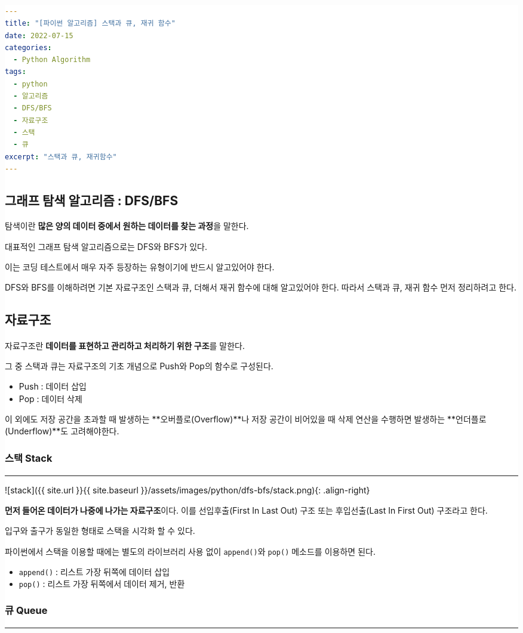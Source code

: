 ```yaml
---
title: "[파이썬 알고리즘] 스택과 큐, 재귀 함수"
date: 2022-07-15
categories:
  - Python Algorithm
tags:
  - python
  - 알고리즘
  - DFS/BFS
  - 자료구조
  - 스택
  - 큐
excerpt: "스택과 큐, 재귀함수"
---
```


## 그래프 탐색 알고리즘 : DFS/BFS

탐색이란 **많은 양의 데이터 중에서 원하는 데이터를 찾는 과정**을 말한다.

대표적인 그래프 탐색 알고리즘으로는 DFS와 BFS가 있다.

이는 코딩 테스트에서 매우 자주 등장하는 유형이기에 반드시 알고있어야 한다.

DFS와 BFS를 이해하려면 기본 자료구조인 스택과 큐, 더해서 재귀 함수에 대해 알고있어야 한다. 따라서 스택과 큐, 재귀 함수 먼저 정리하려고 한다.

## 자료구조

자료구조란 **데이터를 표현하고 관리하고 처리하기 위한 구조**를 말한다.

그 중 스택과 큐는 자료구조의 기초 개념으로 Push와 Pop의 함수로 구성된다.

- Push : 데이터 삽입
- Pop : 데이터 삭제

이 외에도 저장 공간을 초과할 때 발생하는 **오버플로(Overflow)**나 저장 공간이 비어있을 때 삭제 연산을 수행하면 발생하는 **언더플로(Underflow)**도 고려해야한다.

### 스택 Stack

---

![stack]({{ site.url }}{{ site.baseurl }}/assets/images/python/dfs-bfs/stack.png){: .align-right}

**먼저 들어온 데이터가 나중에 나가는 자료구조**이다. 이를 선입후출(First In Last Out) 구조 또는 후입선출(Last In First Out) 구조라고 한다.

입구와 출구가 동일한 형태로 스택을 시각화 할 수 있다.

파이썬에서 스택을 이용할 때에는 별도의 라이브러리 사용 없이 `append()`와 `pop()` 메소드를 이용하면 된다.

- `append()` : 리스트 가장 뒤쪽에 데이터 삽입
- `pop()` : 리스트 가장 뒤쪽에서 데이터 제거, 반환

### 큐 Queue

---
